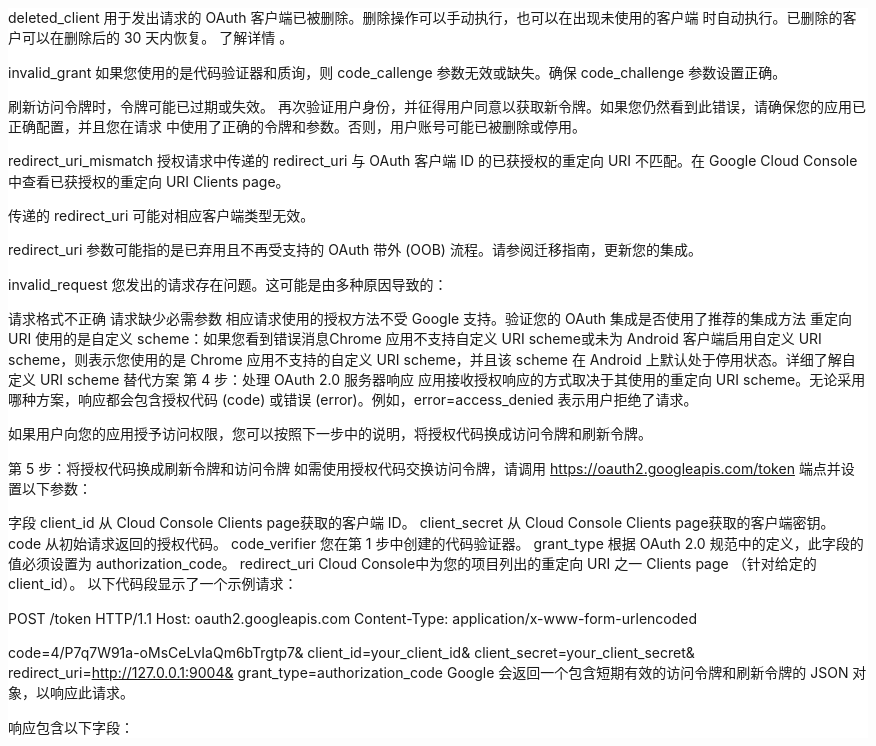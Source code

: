 deleted_client
用于发出请求的 OAuth 客户端已被删除。删除操作可以手动执行，也可以在出现未使用的客户端 时自动执行。已删除的客户可以在删除后的 30 天内恢复。
了解详情 。

invalid_grant
如果您使用的是代码验证器和质询，则 code_callenge 参数无效或缺失。确保 code_challenge 参数设置正确。

刷新访问令牌时，令牌可能已过期或失效。 再次验证用户身份，并征得用户同意以获取新令牌。如果您仍然看到此错误，请确保您的应用已正确配置，并且您在请求
中使用了正确的令牌和参数。否则，用户账号可能已被删除或停用。

redirect_uri_mismatch
授权请求中传递的 redirect_uri 与 OAuth 客户端 ID 的已获授权的重定向 URI 不匹配。在 Google Cloud Console中查看已获授权的重定向 URI Clients page。

传递的 redirect_uri 可能对相应客户端类型无效。

redirect_uri 参数可能指的是已弃用且不再受支持的 OAuth 带外 (OOB) 流程。请参阅迁移指南，更新您的集成。

invalid_request
您发出的请求存在问题。这可能是由多种原因导致的：

请求格式不正确
请求缺少必需参数
相应请求使用的授权方法不受 Google 支持。验证您的 OAuth 集成是否使用了推荐的集成方法
重定向 URI 使用的是自定义 scheme：如果您看到错误消息Chrome 应用不支持自定义 URI scheme或未为 Android 客户端启用自定义 URI
scheme，则表示您使用的是 Chrome 应用不支持的自定义 URI scheme，并且该 scheme 在 Android 上默认处于停用状态。详细了解自定义 URI scheme 替代方案
第 4 步：处理 OAuth 2.0 服务器响应
应用接收授权响应的方式取决于其使用的重定向 URI scheme。无论采用哪种方案，响应都会包含授权代码 (code) 或错误 (error)。例如，error=access_denied
表示用户拒绝了请求。

如果用户向您的应用授予访问权限，您可以按照下一步中的说明，将授权代码换成访问令牌和刷新令牌。

第 5 步：将授权代码换成刷新令牌和访问令牌
如需使用授权代码交换访问令牌，请调用 https://oauth2.googleapis.com/token 端点并设置以下参数：

字段
client_id    从 Cloud Console Clients page获取的客户端 ID。
client_secret    从 Cloud Console Clients page获取的客户端密钥。
code    从初始请求返回的授权代码。
code_verifier    您在第 1 步中创建的代码验证器。
grant_type    根据 OAuth 2.0 规范中的定义，此字段的值必须设置为 authorization_code。
redirect_uri    Cloud Console中为您的项目列出的重定向 URI 之一 Clients page （针对给定的client_id）。
以下代码段显示了一个示例请求：


POST /token HTTP/1.1
Host: oauth2.googleapis.com
Content-Type: application/x-www-form-urlencoded

code=4/P7q7W91a-oMsCeLvIaQm6bTrgtp7&
client_id=your_client_id&
client_secret=your_client_secret&
redirect_uri=http://127.0.0.1:9004&
grant_type=authorization_code
Google 会返回一个包含短期有效的访问令牌和刷新令牌的 JSON 对象，以响应此请求。

响应包含以下字段：
